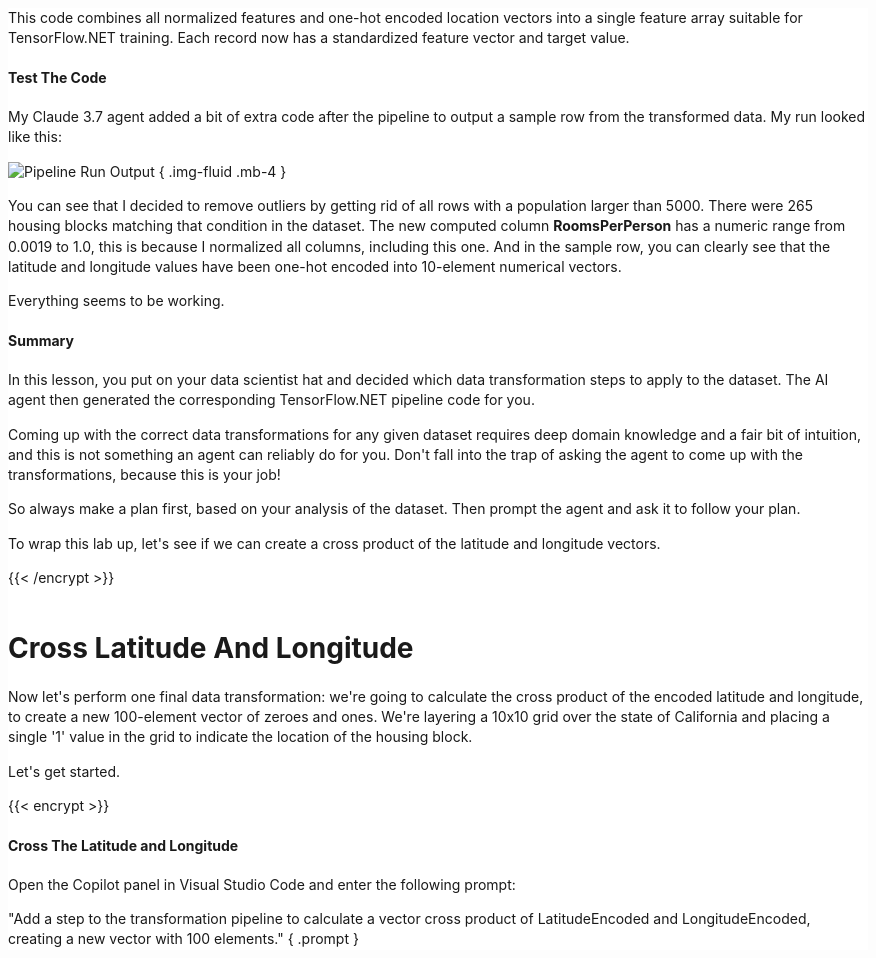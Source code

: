 This code combines all normalized features and one-hot encoded location vectors into a single feature array suitable for TensorFlow.NET training. Each record now has a standardized feature vector and target value.

 
 #### Test The Code
 
 My Claude 3.7 agent added a bit of extra code after the pipeline to output a sample row from the transformed data. My run looked like this:
 
 ![Pipeline Run Output](../img/pipeline-run.png)
 { .img-fluid .mb-4 }
 
 You can see that I decided to remove outliers by getting rid of all rows with a population larger than 5000. There were 265 housing blocks matching that condition in the dataset. The new computed column **RoomsPerPerson** has a numeric range from 0.0019 to 1.0, this is because I normalized all columns, including this one. And in the sample row, you can clearly see that the latitude and longitude values have been one-hot encoded into 10-element numerical vectors.
 
 Everything seems to be working.
 
 #### Summary
 
 In this lesson, you put on your data scientist hat and decided which data transformation steps to apply to the dataset. The AI agent then generated the corresponding TensorFlow.NET pipeline code for you.
 
 Coming up with the correct data transformations for any given dataset requires deep domain knowledge and a fair bit of intuition, and this is not something an agent can reliably do for you. Don't fall into the trap of asking the agent to come up with the transformations, because this is your job!
 
 So always make a plan first, based on your analysis of the dataset. Then prompt the agent and ask it to follow your plan.
 
 To wrap this lab up, let's see if we can create a cross product of the latitude and longitude vectors.
 
 {{< /encrypt >}}
 
 # Cross Latitude And Longitude
 
 Now let's perform one final data transformation: we're going to calculate the cross product of the encoded latitude and longitude, to create a new 100-element vector of zeroes and ones. We're layering a 10x10 grid over the state of California and placing a single '1' value in the grid to indicate the location of the housing block.
 
 Let's get started.
 
 {{< encrypt >}}
 
 #### Cross The Latitude and Longitude
 
 Open the Copilot panel in Visual Studio Code and enter the following prompt:
 
 "Add a step to the transformation pipeline to calculate a vector cross product of LatitudeEncoded and LongitudeEncoded, creating a new vector with 100 elements."
 { .prompt }
 